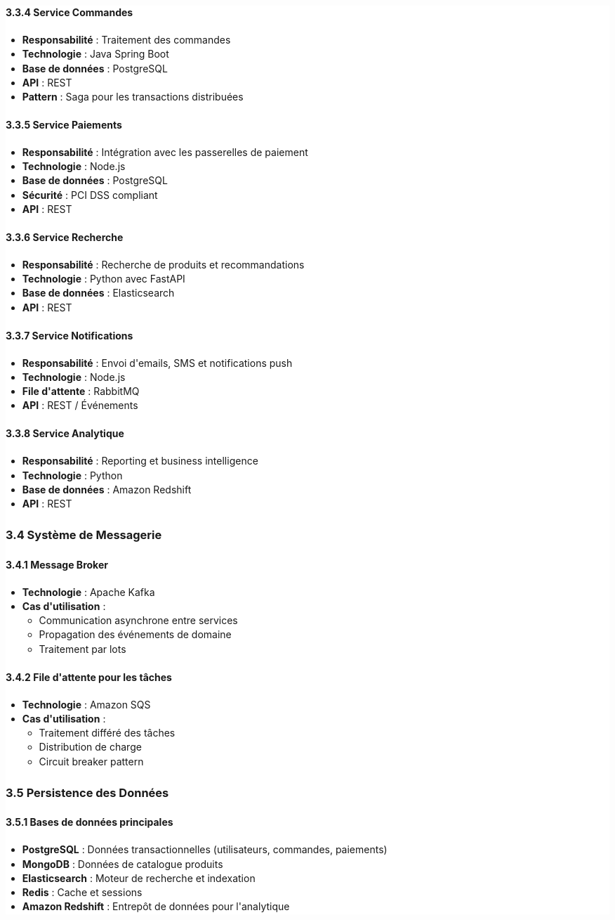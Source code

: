 #### 3.3.4 Service Commandes
- **Responsabilité** : Traitement des commandes
- **Technologie** : Java Spring Boot
- **Base de données** : PostgreSQL
- **API** : REST
- **Pattern** : Saga pour les transactions distribuées

#### 3.3.5 Service Paiements
- **Responsabilité** : Intégration avec les passerelles de paiement
- **Technologie** : Node.js
- **Base de données** : PostgreSQL
- **Sécurité** : PCI DSS compliant
- **API** : REST

#### 3.3.6 Service Recherche
- **Responsabilité** : Recherche de produits et recommandations
- **Technologie** : Python avec FastAPI
- **Base de données** : Elasticsearch
- **API** : REST

#### 3.3.7 Service Notifications
- **Responsabilité** : Envoi d'emails, SMS et notifications push
- **Technologie** : Node.js
- **File d'attente** : RabbitMQ
- **API** : REST / Événements

#### 3.3.8 Service Analytique
- **Responsabilité** : Reporting et business intelligence
- **Technologie** : Python
- **Base de données** : Amazon Redshift
- **API** : REST

### 3.4 Système de Messagerie

#### 3.4.1 Message Broker
- **Technologie** : Apache Kafka
- **Cas d'utilisation** :
  - Communication asynchrone entre services
  - Propagation des événements de domaine
  - Traitement par lots

#### 3.4.2 File d'attente pour les tâches
- **Technologie** : Amazon SQS
- **Cas d'utilisation** :
  - Traitement différé des tâches
  - Distribution de charge
  - Circuit breaker pattern

### 3.5 Persistence des Données

#### 3.5.1 Bases de données principales
- **PostgreSQL** : Données transactionnelles (utilisateurs, commandes, paiements)
- **MongoDB** : Données de catalogue produits
- **Elasticsearch** : Moteur de recherche et indexation
- **Redis** : Cache et sessions
- **Amazon Redshift** : Entrepôt de données pour l'analytique
